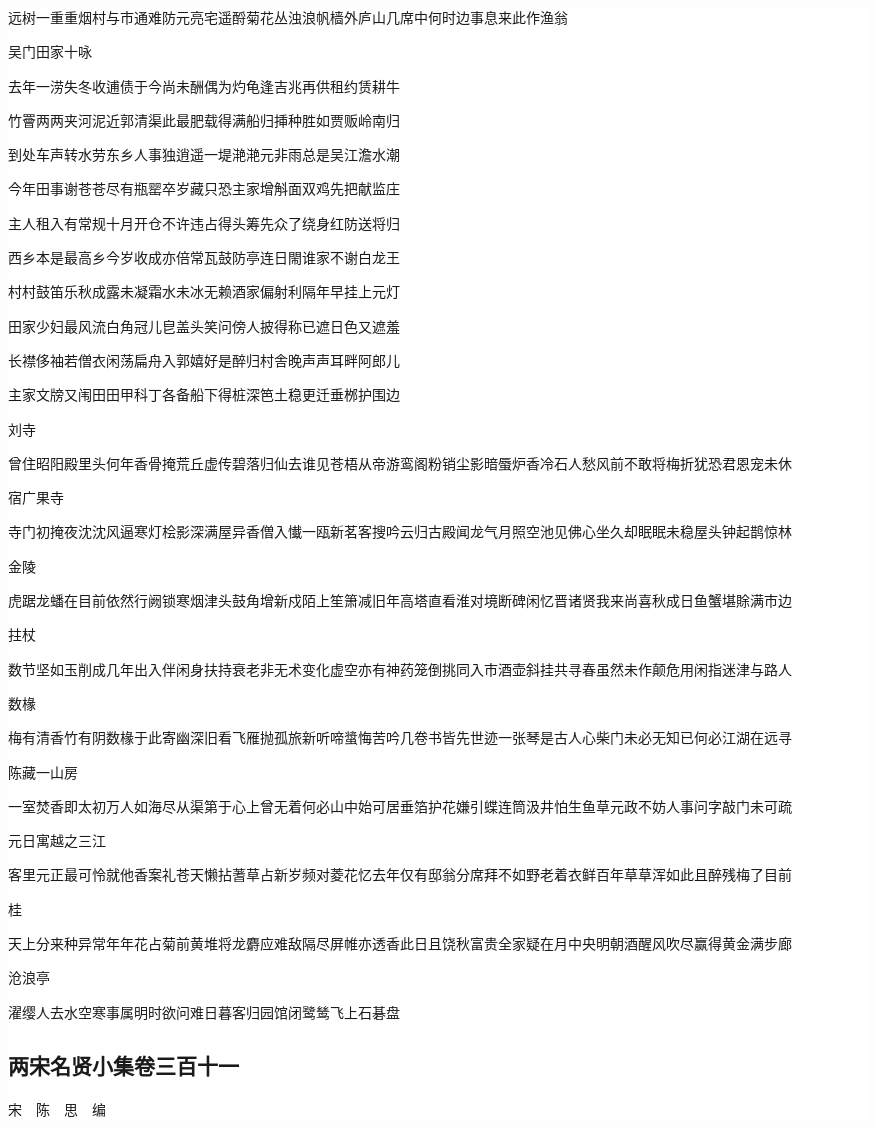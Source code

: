 远树一重重烟村与市通难防元亮宅遥酹菊花丛浊浪帆樯外庐山几席中何时边事息来此作渔翁  

吴门田家十咏  

去年一涝失冬收逋债于今尚未酬偶为灼龟逢吉兆再供租约赁耕牛  

竹罾两两夹河泥近郭清渠此最肥载得满船归挿种胜如贾贩岭南归  

到处车声转水劳东乡人事独逍遥一堤滟滟元非雨总是吴江澹水潮  

今年田事谢苍苍尽有瓶罂卒岁藏只恐主家增斛面双鸡先把献监庄  

主人租入有常规十月开仓不许违占得头筹先众了绕身红防送将归  

西乡本是最高乡今岁收成亦倍常瓦鼓防亭连日閙谁家不谢白龙王  

村村鼓笛乐秋成露未凝霜水未冰无赖酒家偏射利隔年早挂上元灯  

田家少妇最风流白角冠儿皀盖头笑问傍人披得称已遮日色又遮羞  

长襟侈袖若僧衣闲荡扁舟入郭嬉好是醉归村舎晚声声耳畔阿郎儿  

主家文牓又闱田田甲科丁各备船下得桩深笆土稳更迁垂桞护围边  

刘寺  

曾住昭阳殿里头何年香骨掩荒丘虚传碧落归仙去谁见苍梧从帝游鸾阁粉销尘影暗蜃炉香冷石人愁风前不敢将梅折犹恐君恩宠未休  

宿广果寺  

寺门初掩夜沈沈风逼寒灯桧影深满屋异香僧入懴一瓯新茗客搜吟云归古殿闻龙气月照空池见佛心坐久却眠眠未稳屋头钟起鹊惊林  

金陵  

虎踞龙蟠在目前依然行阙锁寒烟津头鼓角增新戍陌上笙箫减旧年高塔直看淮对境断碑闲忆晋诸贤我来尚喜秋成日鱼蟹堪賖满市边  

拄杖  

数节坚如玉削成几年出入伴闲身扶持衰老非无术变化虚空亦有神药笼倒挑同入市酒壶斜挂共寻春虽然未作颠危用闲指迷津与路人  

数椽  

梅有清香竹有阴数椽于此寄幽深旧看飞雁抛孤旅新听啼螀悔苦吟几卷书皆先世迹一张琴是古人心柴门未必无知已何必江湖在远寻  

陈藏一山房  

一室焚香即太初万人如海尽从渠第于心上曾无着何必山中始可居垂箔护花嫌引蝶连筒汲井怕生鱼草元政不妨人事问字敲门未可疏  

元日寓越之三江  

客里元正最可怜就他香案礼苍天懒拈蓍草占新岁频对菱花忆去年仅有邸翁分席拜不如野老着衣鲜百年草草浑如此且醉残梅了目前  

桂  

天上分来种异常年年花占菊前黄堆将龙麝应难敌隔尽屏帷亦透香此日且饶秋富贵全家疑在月中央明朝酒醒风吹尽赢得黄金满步廊  

沧浪亭  

濯缨人去水空寒事属明时欲问难日暮客归园馆闭鹭鸶飞上石碁盘  

## 两宋名贤小集卷三百十一  

宋　陈　思　编  
